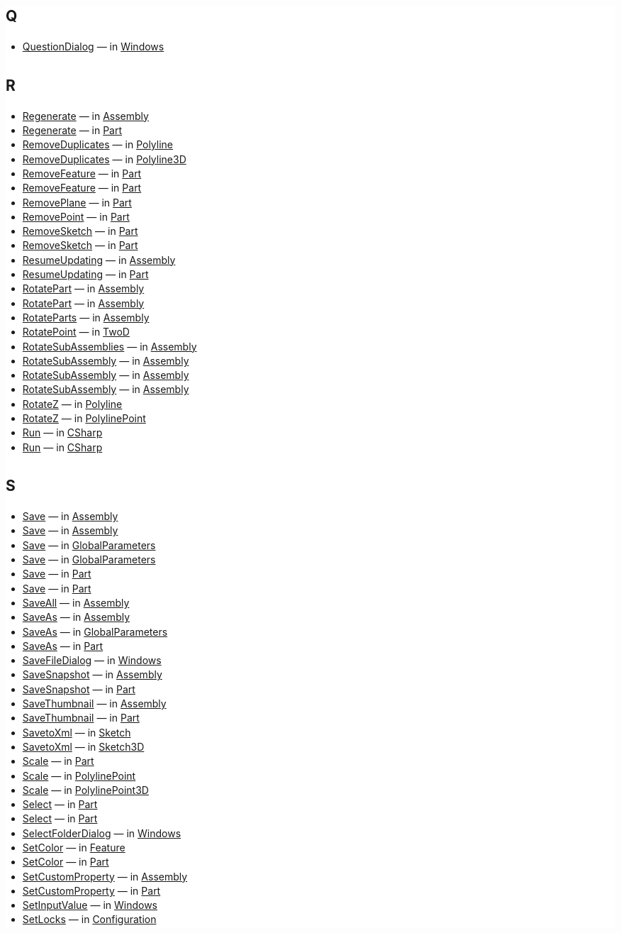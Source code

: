 ## Q

- [QuestionDialog](Windows#questiondialog) — in [Windows](Windows)

## R

- [Regenerate](Assembly#regenerate) — in [Assembly](Assembly)
- [Regenerate](Part#regenerate) — in [Part](Part)
- [RemoveDuplicates](Polyline#removeduplicates) — in [Polyline](Polyline)
- [RemoveDuplicates](Polyline3D#removeduplicates) — in [Polyline3D](Polyline3D)
- [RemoveFeature](Part#removefeature) — in [Part](Part)
- [RemoveFeature](Part#removefeature) — in [Part](Part)
- [RemovePlane](Part#removeplane) — in [Part](Part)
- [RemovePoint](Part#removepoint) — in [Part](Part)
- [RemoveSketch](Part#removesketch) — in [Part](Part)
- [RemoveSketch](Part#removesketch) — in [Part](Part)
- [ResumeUpdating](Assembly#resumeupdating) — in [Assembly](Assembly)
- [ResumeUpdating](Part#resumeupdating) — in [Part](Part)
- [RotatePart](Assembly#rotatepart) — in [Assembly](Assembly)
- [RotatePart](Assembly#rotatepart) — in [Assembly](Assembly)
- [RotateParts](Assembly#rotateparts) — in [Assembly](Assembly)
- [RotatePoint](TwoD#rotatepoint) — in [TwoD](TwoD)
- [RotateSubAssemblies](Assembly#rotatesubassemblies) — in [Assembly](Assembly)
- [RotateSubAssembly](Assembly#rotatesubassembly) — in [Assembly](Assembly)
- [RotateSubAssembly](Assembly#rotatesubassembly) — in [Assembly](Assembly)
- [RotateSubAssembly](Assembly#rotatesubassembly) — in [Assembly](Assembly)
- [RotateZ](Polyline#rotatez) — in [Polyline](Polyline)
- [RotateZ](PolylinePoint#rotatez) — in [PolylinePoint](PolylinePoint)
- [Run](CSharp#run) — in [CSharp](CSharp)
- [Run](CSharp#run) — in [CSharp](CSharp)

## S

- [Save](Assembly#save) — in [Assembly](Assembly)
- [Save](Assembly#save) — in [Assembly](Assembly)
- [Save](GlobalParameters#save) — in [GlobalParameters](GlobalParameters)
- [Save](GlobalParameters#save) — in [GlobalParameters](GlobalParameters)
- [Save](Part#save) — in [Part](Part)
- [Save](Part#save) — in [Part](Part)
- [SaveAll](Assembly#saveall) — in [Assembly](Assembly)
- [SaveAs](Assembly#saveas) — in [Assembly](Assembly)
- [SaveAs](GlobalParameters#saveas) — in [GlobalParameters](GlobalParameters)
- [SaveAs](Part#saveas) — in [Part](Part)
- [SaveFileDialog](Windows#savefiledialog) — in [Windows](Windows)
- [SaveSnapshot](Assembly#savesnapshot) — in [Assembly](Assembly)
- [SaveSnapshot](Part#savesnapshot) — in [Part](Part)
- [SaveThumbnail](Assembly#savethumbnail) — in [Assembly](Assembly)
- [SaveThumbnail](Part#savethumbnail) — in [Part](Part)
- [SavetoXml](Sketch#savetoxml) — in [Sketch](Sketch)
- [SavetoXml](Sketch3D#savetoxml) — in [Sketch3D](Sketch3D)
- [Scale](Part#scale) — in [Part](Part)
- [Scale](PolylinePoint#scale) — in [PolylinePoint](PolylinePoint)
- [Scale](PolylinePoint3D#scale) — in [PolylinePoint3D](PolylinePoint3D)
- [Select](Part#select) — in [Part](Part)
- [Select](Part#select) — in [Part](Part)
- [SelectFolderDialog](Windows#selectfolderdialog) — in [Windows](Windows)
- [SetColor](Feature#setcolor) — in [Feature](Feature)
- [SetColor](Part#setcolor) — in [Part](Part)
- [SetCustomProperty](Assembly#setcustomproperty) — in [Assembly](Assembly)
- [SetCustomProperty](Part#setcustomproperty) — in [Part](Part)
- [SetInputValue](Windows#setinputvalue) — in [Windows](Windows)
- [SetLocks](Configuration#setlocks) — in [Configuration](Configuration)